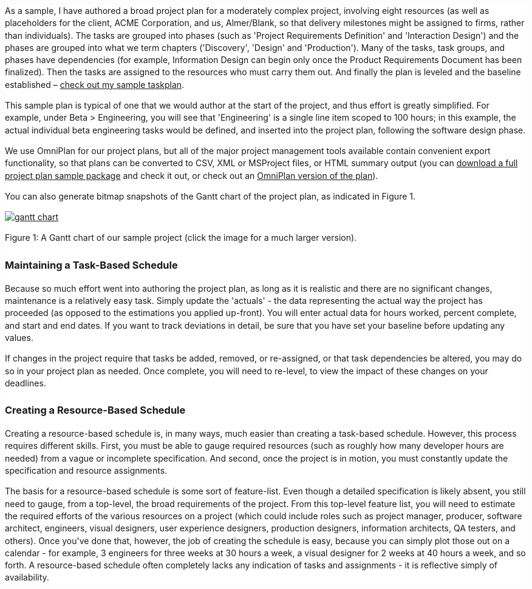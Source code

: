 <p>As a sample, I have authored a broad project plan for a moderately complex project, involving eight resources (as well as placeholders for the client, ACME Corporation, and us, Almer/Blank, so that delivery milestones might be assigned to firms, rather than individuals). The tasks are grouped into phases (such as &#39;Project Requirements Definition&#39; and &#39;Interaction Design&#39;) and the phases are grouped into what we term chapters (&#39;Discovery&#39;, &#39;Design&#39; and &#39;Production&#39;). Many of the tasks, task groups, and phases have dependencies (for example, Information Design can begin only once the Product Requirements Document has been finalized). Then the tasks are assigned to the resources who must carry them out. And finally the plan is leveled and the baseline established – <a href="TasksAndTime.html">check out my sample taskplan</a>.</p>


<p>This sample plan is typical of one that we would author at the start of the project, and thus effort is greatly simplified. For example, under Beta &gt; Engineering, you will see that &#39;Engineering&#39; is a single line item scoped to 100 hours; in this example, the actual individual beta engineering tasks would be defined, and inserted into the project plan, following the software design phase.</p>

<p>We use OmniPlan for our project plans, but all of the major project management tools available contain convenient export functionality, so that plans can be converted to CSV, XML or MSProject files, or HTML summary output (you can <a href=" sampleTaskPlan_20090707_c.zip">download a full project plan sample package</a> and check it out, or check out an <a href="sampleTaskPlan_20090707_c.omniplan.zip">OmniPlan version of the plan</a>).</p>


<p>You can also generate bitmap snapshots of the Gantt chart of the project plan, as indicated in Figure 1.</p>

 
<a href="gantt.html"><img src="http://forum-test.oslo.osa/kirby/content/articles/279-the-freelancing-business-part-3-scheduling-your-projects/image002.gif" alt="gantt chart" /></a>
<p class="comment">Figure 1: A Gantt chart of our sample project (click the image for a much larger version).</p>


<h3>Maintaining a Task-Based Schedule</h3>

<p>Because so much effort went into authoring the project plan, as long as it is realistic and there are no significant changes, maintenance is a relatively easy task. Simply update the &#39;actuals&#39; - the data representing the actual way the project has proceeded (as opposed to the estimations you applied up-front). You will enter actual data for hours worked, percent complete, and start and end dates. If you want to track deviations in detail, be sure that you have set your baseline before updating any values.</p>

<p>If changes in the project require that tasks be added, removed, or re-assigned, or that task dependencies be altered, you may do so in your project plan as needed. Once complete, you will need to re-level, to view the impact of these changes on your deadlines.</p>

<h3>Creating a Resource-Based Schedule</h3>

<p>Creating a resource-based schedule is, in many ways, much easier than creating a task-based schedule. However, this process requires different skills. First, you must be able to gauge required resources (such as roughly how many developer hours are needed) from a vague or incomplete specification. And second, once the project is in motion, you must constantly update the specification and resource assignments.</p>

<p>The basis for a resource-based schedule is some sort of feature-list. Even though a detailed specification is likely absent, you still need to gauge, from a top-level, the broad requirements of the project. From this top-level feature list, you will need to estimate the required efforts of the various resources on a project (which could include roles such as project manager, producer, software architect, engineers, visual designers, user experience designers, production designers, information architects, QA testers, and others). Once you&#39;ve done that, however, the job of creating the schedule is easy, because you can simply plot those out on a calendar - for example, 3 engineers for three weeks at 30 hours a week, a visual designer for 2 weeks at 40 hours a week, and so forth. A resource-based schedule often completely lacks any indication of tasks and assignments - it is reflective simply of availability.</p>
